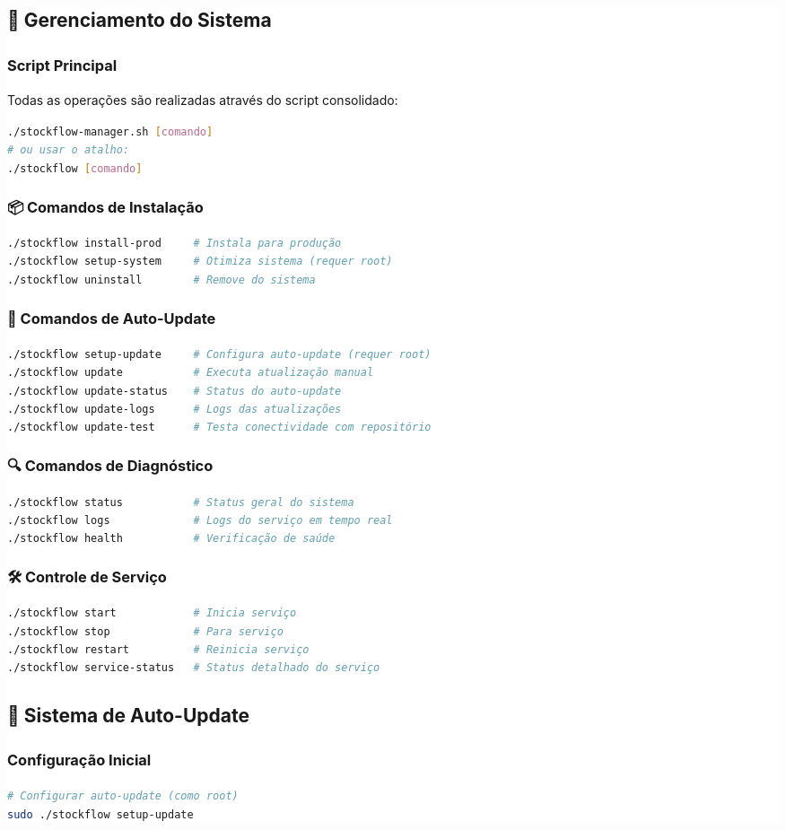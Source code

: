 ## 🔧 Gerenciamento do Sistema

### Script Principal

Todas as operações são realizadas através do script consolidado:

```bash
./stockflow-manager.sh [comando]
# ou usar o atalho:
./stockflow [comando]
```

### 📦 Comandos de Instalação

```bash
./stockflow install-prod     # Instala para produção
./stockflow setup-system     # Otimiza sistema (requer root)
./stockflow uninstall        # Remove do sistema
```

### 🔄 Comandos de Auto-Update

```bash
./stockflow setup-update     # Configura auto-update (requer root)
./stockflow update           # Executa atualização manual
./stockflow update-status    # Status do auto-update
./stockflow update-logs      # Logs das atualizações
./stockflow update-test      # Testa conectividade com repositório
```

### 🔍 Comandos de Diagnóstico

```bash
./stockflow status           # Status geral do sistema
./stockflow logs             # Logs do serviço em tempo real
./stockflow health           # Verificação de saúde
```

### 🛠️ Controle de Serviço

```bash
./stockflow start            # Inicia serviço
./stockflow stop             # Para serviço
./stockflow restart          # Reinicia serviço
./stockflow service-status   # Status detalhado do serviço
```

## 🔄 Sistema de Auto-Update

### Configuração Inicial

```bash
# Configurar auto-update (como root)
sudo ./stockflow setup-update
```
